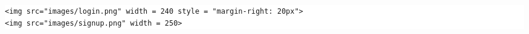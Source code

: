     <img src="images/login.png" width = 240 style = "margin-right: 20px">
    <img src="images/signup.png" width = 250>
</div>
